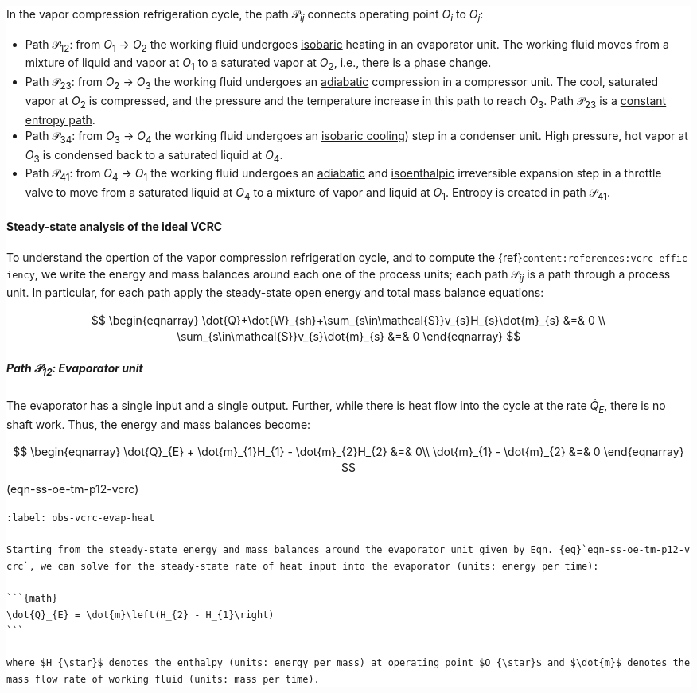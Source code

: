 In the vapor compression refrigeration cycle, the path $\mathcal{P}_{ij}$ connects operating point $O_{i}$ to $O_{j}$:
* Path $\mathcal{P}_{12}$: from $O_{1}~\rightarrow~O_{2}$ the working fluid undergoes [isobaric](https://en.wikipedia.org/wiki/Isobaric_process) heating in an evaporator unit. The working fluid moves from a mixture of liquid and vapor at $O_{1}$ to a saturated vapor at $O_{2}$, i.e., there is a phase change. 
* Path $\mathcal{P}_{23}$: from $O_{2}~\rightarrow~O_{3}$ the working fluid undergoes an [adiabatic](https://en.wikipedia.org/wiki/Adiabatic_process) compression in a compressor unit. The cool, saturated vapor at $O_{2}$ is compressed, and the pressure and the temperature increase in this path to reach $O_{3}$. Path $\mathcal{P}_{23}$ is a [constant entropy path](https://en.wikipedia.org/wiki/Isentropic_process). 
* Path $\mathcal{P}_{34}$: from $O_{3}~\rightarrow~O_{4}$ the working fluid undergoes an [isobaric cooling](https://en.wikipedia.org/wiki/Isobaric_process)) step in a condenser unit. High pressure, hot vapor at $O_{3}$ is condensed back to a saturated liquid at $O_{4}$.
* Path $\mathcal{P}_{41}$: from $O_{4}~\rightarrow~O_{1}$ the working fluid undergoes an [adiabatic](https://en.wikipedia.org/wiki/Adiabatic_process) and [isoenthalpic](https://en.wikipedia.org/wiki/Isenthalpic_process) irreversible expansion step in a throttle valve to move from a saturated liquid at $O_{4}$ to a mixture of vapor and liquid at $O_{1}$. Entropy is created in path $\mathcal{P}_{41}$.


#### Steady-state analysis of the ideal VCRC
To understand the opertion of the vapor compression refrigeration cycle, and to compute the {ref}`content:references:vcrc-efficiency`, we write the energy and mass balances around each one of the process units; each path $\mathcal{P}_{ij}$ is a path through a process unit. In particular, for each path apply the steady-state open energy and total mass balance equations:

$$
\begin{eqnarray}
\dot{Q}+\dot{W}_{sh}+\sum_{s\in\mathcal{S}}v_{s}H_{s}\dot{m}_{s}  &=&  0 \\
\sum_{s\in\mathcal{S}}v_{s}\dot{m}_{s} &=& 0
\end{eqnarray}
$$


##### Path $\mathcal{P}_{12}$: Evaporator unit
The evaporator has a single input and a single output. Further, while there is heat flow into the cycle at the rate $\dot{Q}_{E}$, there is no shaft work. Thus, the energy and mass balances become:

$$
\begin{eqnarray}
\dot{Q}_{E} + \dot{m}_{1}H_{1} - \dot{m}_{2}H_{2} &=& 0\\
\dot{m}_{1} - \dot{m}_{2} &=& 0
\end{eqnarray}
$$(eqn-ss-oe-tm-p12-vcrc)

````{prf:observation} Evaporator heat $\dot{Q}_{E}$ expession
:label: obs-vcrc-evap-heat

Starting from the steady-state energy and mass balances around the evaporator unit given by Eqn. {eq}`eqn-ss-oe-tm-p12-vcrc`, we can solve for the steady-state rate of heat input into the evaporator (units: energy per time):

```{math}
\dot{Q}_{E} = \dot{m}\left(H_{2} - H_{1}\right)
```

where $H_{\star}$ denotes the enthalpy (units: energy per mass) at operating point $O_{\star}$ and $\dot{m}$ denotes the mass flow rate of working fluid (units: mass per time).

````
